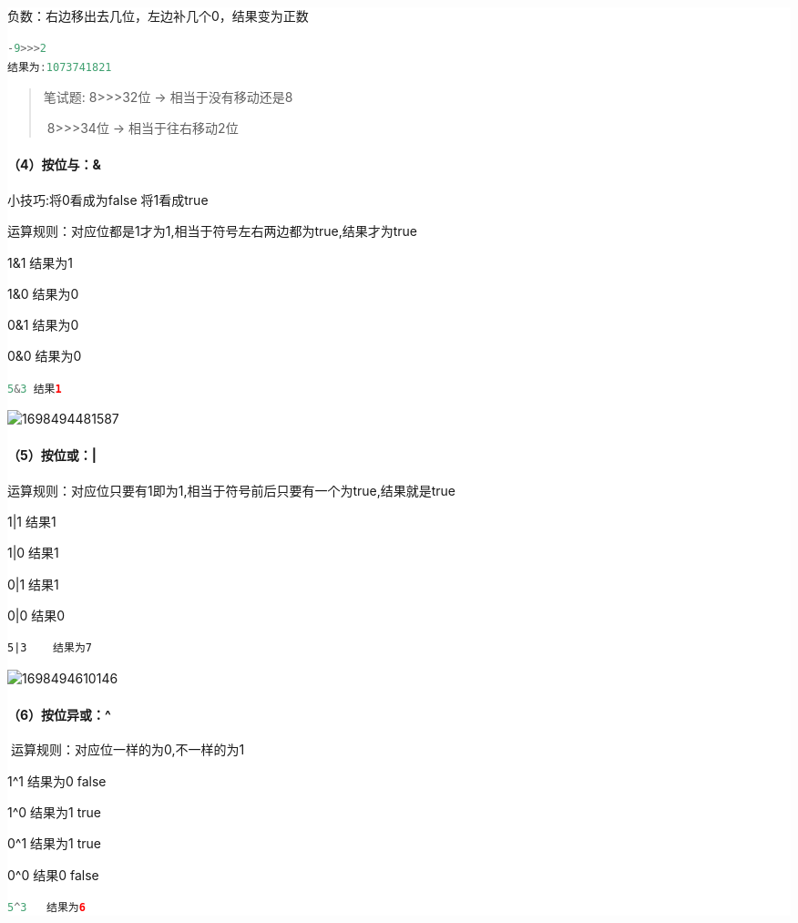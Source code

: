 负数：右边移出去几位，左边补几个0，结果变为正数

```java
-9>>>2
结果为:1073741821    
```

> 笔试题: 8>>>32位 -> 相当于没有移动还是8
>
> ​              8>>>34位 -> 相当于往右移动2位

#### （4）按位与：&

小技巧:将0看成为false  将1看成true

运算规则：对应位都是1才为1,相当于符号左右两边都为true,结果才为true

1&1 结果为1

1&0 结果为0

0&1 结果为0

0&0 结果为0

```java
5&3 结果1
```

![1698494481587](https://cdn.luoyuanxiang.top/img/02.Java/1698494481587.png)

#### （5）按位或：|

运算规则：对应位只要有1即为1,相当于符号前后只要有一个为true,结果就是true

1|1    结果1

1|0    结果1

0|1    结果1

0|0    结果0

```
5|3    结果为7
```

![1698494610146](https://cdn.luoyuanxiang.top/img/02.Java/1698494610146.png)

#### （6）按位异或：^

​	运算规则：对应位一样的为0,不一样的为1

1^1  结果为0  false

1^0  结果为1 true

0^1  结果为1  true

0^0  结果0   false

```java
5^3   结果为6
```

